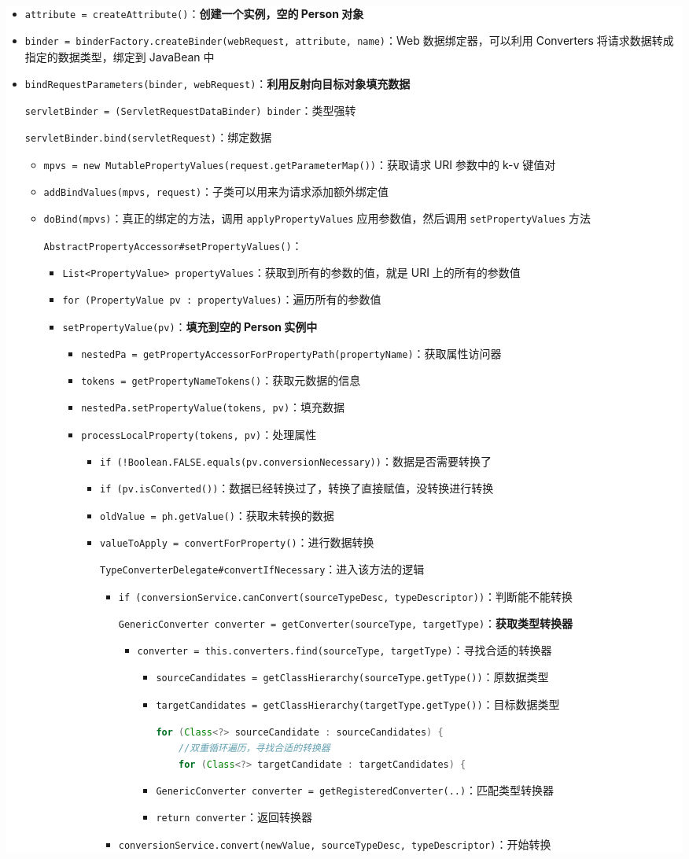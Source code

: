 - `attribute = createAttribute()`：**创建一个实例，空的 Person 对象**

- `binder = binderFactory.createBinder(webRequest, attribute, name)`：Web 数据绑定器，可以利用 Converters 将请求数据转成指定的数据类型，绑定到 JavaBean 中

- `bindRequestParameters(binder, webRequest)`：**利用反射向目标对象填充数据**

  `servletBinder = (ServletRequestDataBinder) binder`：类型强转

  `servletBinder.bind(servletRequest)`：绑定数据

  - `mpvs = new MutablePropertyValues(request.getParameterMap())`：获取请求 URI 参数中的 k-v 键值对

  - `addBindValues(mpvs, request)`：子类可以用来为请求添加额外绑定值

  - `doBind(mpvs)`：真正的绑定的方法，调用 `applyPropertyValues` 应用参数值，然后调用 `setPropertyValues` 方法

    `AbstractPropertyAccessor#setPropertyValues()`：

    - `List<PropertyValue> propertyValues`：获取到所有的参数的值，就是 URI 上的所有的参数值

    - `for (PropertyValue pv : propertyValues)`：遍历所有的参数值

    - `setPropertyValue(pv)`：**填充到空的 Person 实例中**

      - `nestedPa = getPropertyAccessorForPropertyPath(propertyName)`：获取属性访问器

      - `tokens = getPropertyNameTokens()`：获取元数据的信息

      - `nestedPa.setPropertyValue(tokens, pv)`：填充数据

      - `processLocalProperty(tokens, pv)`：处理属性

        - `if (!Boolean.FALSE.equals(pv.conversionNecessary))`：数据是否需要转换了

        - `if (pv.isConverted())`：数据已经转换过了，转换了直接赋值，没转换进行转换

        - `oldValue = ph.getValue()`：获取未转换的数据

        - `valueToApply = convertForProperty()`：进行数据转换

          `TypeConverterDelegate#convertIfNecessary`：进入该方法的逻辑

          - `if (conversionService.canConvert(sourceTypeDesc, typeDescriptor))`：判断能不能转换

            `GenericConverter converter = getConverter(sourceType, targetType)`：**获取类型转换器**

            - `converter = this.converters.find(sourceType, targetType)`：寻找合适的转换器

              - `sourceCandidates = getClassHierarchy(sourceType.getType())`：原数据类型

              - `targetCandidates = getClassHierarchy(targetType.getType())`：目标数据类型

                ```java
                for (Class<?> sourceCandidate : sourceCandidates) {
                    //双重循环遍历，寻找合适的转换器
                 	for (Class<?> targetCandidate : targetCandidates) {
                
                ```

              - `GenericConverter converter = getRegisteredConverter(..)`：匹配类型转换器

              - `return converter`：返回转换器

          - `conversionService.convert(newValue, sourceTypeDesc, typeDescriptor)`：开始转换
